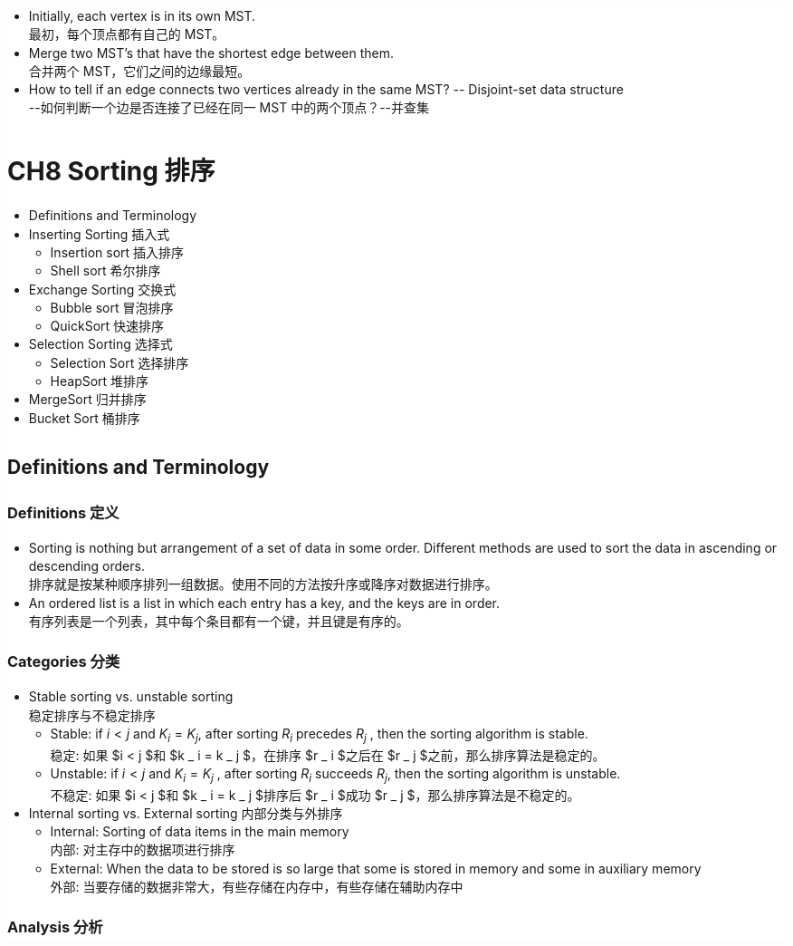 -   Initially, each vertex is in its own MST.  
    最初，每个顶点都有自己的 MST。
-   Merge two MST’s that have the shortest edge between them.  
    合并两个 MST，它们之间的边缘最短。
-   How to tell if an edge connects two vertices already in the same MST?  -- Disjoint-set data structure  
    --如何判断一个边是否连接了已经在同一 MST 中的两个顶点？--并查集

# CH8 Sorting 排序

-   Definitions and Terminology
-   Inserting Sorting 插入式
    -   Insertion sort  插入排序
    -   Shell sort  希尔排序
-   Exchange Sorting  交换式
    -   Bubble sort  冒泡排序
    -   QuickSort  快速排序
-   Selection Sorting  选择式
    -   Selection Sort   选择排序
    -   HeapSort  堆排序
-   MergeSort   归并排序
-   Bucket Sort  桶排序

## Definitions and Terminology

### Definitions  定义

-   Sorting is nothing but arrangement of a set of data in some order. Different methods are used to sort the data in ascending or descending orders.  
    排序就是按某种顺序排列一组数据。使用不同的方法按升序或降序对数据进行排序。
-   An ordered list is a list in which each entry has a key, and the keys are in order.  
    有序列表是一个列表，其中每个条目都有一个键，并且键是有序的。

### Categories  分类

-   Stable sorting vs. unstable sorting  
    稳定排序与不稳定排序
    -   Stable: if $i < j$ and $K_i = K_j$, after sorting $R_i$ precedes $R_j$ , then the sorting algorithm is stable.  
        稳定: 如果 $i < j $和 $k _ i = k _ j $，在排序 $r _ i $之后在 $r _ j $之前，那么排序算法是稳定的。
    -   Unstable: if $i < j$ and $K_i = K_j$ , after sorting $R_i$ succeeds $R_j$, then the sorting algorithm is unstable.  
        不稳定: 如果 $i < j $和 $k _ i = k _ j $排序后 $r _ i $成功 $r _ j $，那么排序算法是不稳定的。
-   Internal sorting vs. External sorting  内部分类与外排序
    -   Internal: Sorting of data items in the main memory  
        内部: 对主存中的数据项进行排序
    -   External: When the data to be stored is so large that some is stored in memory and some in auxiliary memory  
        外部: 当要存储的数据非常大，有些存储在内存中，有些存储在辅助内存中

### Analysis  分析
